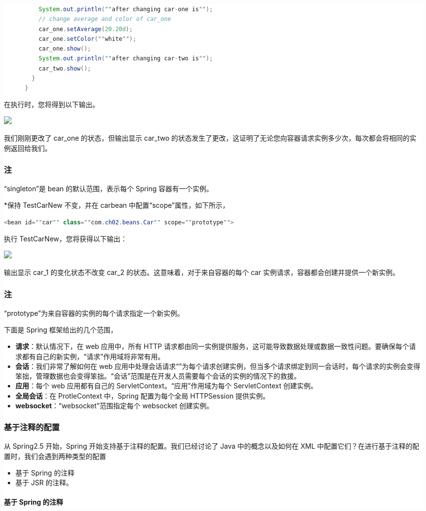 ```java
          System.out.println(""after changing car-one is""); 
          // change average and color of car_one 
          car_one.setAverage(20.20d); 
          car_one.setColor(""white""); 
          car_one.show(); 
          System.out.println(""after changing car-two is""); 
          car_two.show(); 
        } 
      } 

```

在执行时，您将得到以下输出。

![](https://www.packtpub.com/graphics/9781787120341/graphics/image_02_016.png)

我们刚刚更改了 car_one 的状态，但输出显示 car_two 的状态发生了更改，这证明了无论您向容器请求实例多少次，每次都会将相同的实例返回给我们。

### 注

“singleton”是 bean 的默认范围，表示每个 Spring 容器有一个实例。

*保持 TestCarNew 不变，并在 carbean 中配置“scope”属性，如下所示，

```java
<bean id=""car"" class=""com.ch02.beans.Car"" scope=""prototype""> 

```

执行 TestCarNew，您将获得以下输出：

![](https://www.packtpub.com/graphics/9781787120341/graphics/image_02_017.png)

输出显示 car_1 的变化状态不改变 car_2 的状态。这意味着，对于来自容器的每个 car 实例请求，容器都会创建并提供一个新实例。

### 注

“prototype”为来自容器的实例的每个请求指定一个新实例。

下面是 Spring 框架给出的几个范围，

*   **请求**：默认情况下，在 web 应用中，所有 HTTP 请求都由同一实例提供服务，这可能导致数据处理或数据一致性问题。要确保每个请求都有自己的新实例，“请求”作用域将非常有用。
*   **会话**：我们非常了解如何在 web 应用中处理会话请求“”为每个请求创建实例，但当多个请求绑定到同一会话时，每个请求的实例会变得笨拙，管理数据也会变得笨拙。“会话”范围是在开发人员需要每个会话的实例的情况下的救援。
*   **应用**：每个 web 应用都有自己的 ServletContext。“应用”作用域为每个 ServletContext 创建实例。
*   **全局会话**：在 ProtleContext 中，Spring 配置为每个全局 HTTPSession 提供实例。
*   **websocket**：“websocket”范围指定每个 websocket 创建实例。

### 基于注释的配置

从 Spring2.5 开始，Spring 开始支持基于注释的配置。我们已经讨论了 Java 中的概念以及如何在 XML 中配置它们？在进行基于注释的配置时，我们会遇到两种类型的配置

*   基于 Spring 的注释
*   基于 JSR 的注释。

#### 基于 Spring 的注释
